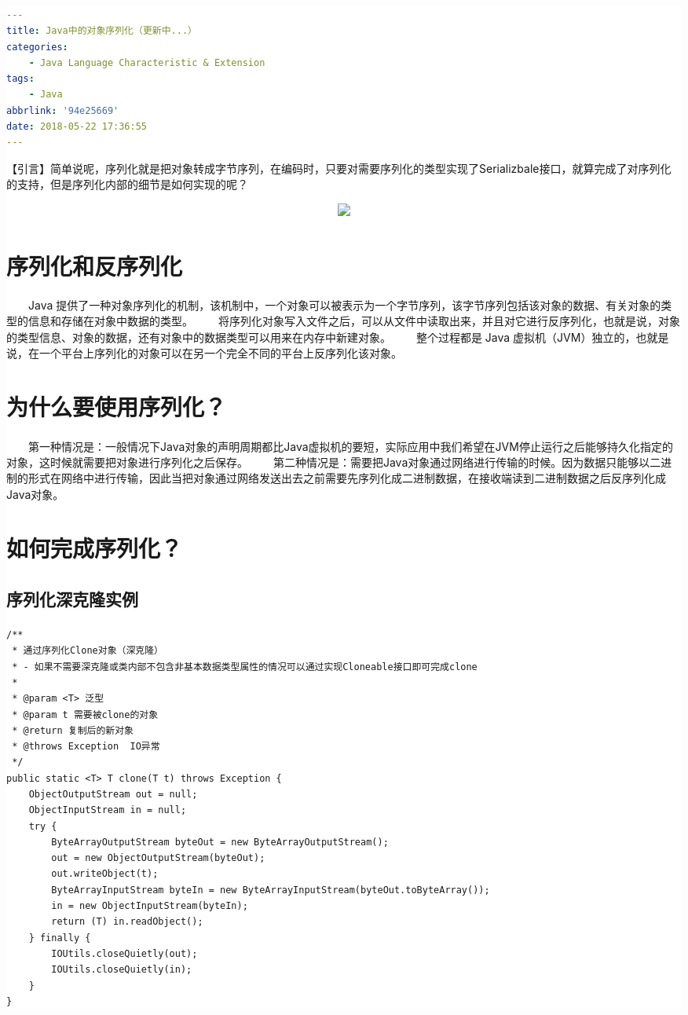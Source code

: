 ```yaml
---
title: Java中的对象序列化（更新中...）
categories: 
	- Java Language Characteristic & Extension
tags: 
	- Java
abbrlink: '94e25669'
date: 2018-05-22 17:36:55
---
```

【引言】简单说呢，序列化就是把对象转成字节序列，在编码时，只要对需要序列化的类型实现了Serializbale接口，就算完成了对序列化的支持，但是序列化内部的细节是如何实现的呢？
<div align=center><img src="/img/2018-05-24-09.jpg" width="500"/></div>


# 序列化和反序列化
&emsp;&emsp;Java 提供了一种对象序列化的机制，该机制中，一个对象可以被表示为一个字节序列，该字节序列包括该对象的数据、有关对象的类型的信息和存储在对象中数据的类型。
&emsp;&emsp;将序列化对象写入文件之后，可以从文件中读取出来，并且对它进行反序列化，也就是说，对象的类型信息、对象的数据，还有对象中的数据类型可以用来在内存中新建对象。
&emsp;&emsp;整个过程都是 Java 虚拟机（JVM）独立的，也就是说，在一个平台上序列化的对象可以在另一个完全不同的平台上反序列化该对象。

# 为什么要使用序列化？
&emsp;&emsp;第一种情况是：一般情况下Java对象的声明周期都比Java虚拟机的要短，实际应用中我们希望在JVM停止运行之后能够持久化指定的对象，这时候就需要把对象进行序列化之后保存。
&emsp;&emsp;第二种情况是：需要把Java对象通过网络进行传输的时候。因为数据只能够以二进制的形式在网络中进行传输，因此当把对象通过网络发送出去之前需要先序列化成二进制数据，在接收端读到二进制数据之后反序列化成Java对象。

# 如何完成序列化？

## 序列化深克隆实例
```
/**
 * 通过序列化Clone对象（深克隆）
 * - 如果不需要深克隆或类内部不包含非基本数据类型属性的情况可以通过实现Cloneable接口即可完成clone
 * 
 * @param <T> 泛型
 * @param t 需要被clone的对象
 * @return 复制后的新对象
 * @throws Exception  IO异常
 */
public static <T> T clone(T t) throws Exception {
	ObjectOutputStream out = null;
	ObjectInputStream in = null;
	try {
		ByteArrayOutputStream byteOut = new ByteArrayOutputStream();
		out = new ObjectOutputStream(byteOut);
		out.writeObject(t);
		ByteArrayInputStream byteIn = new ByteArrayInputStream(byteOut.toByteArray());
		in = new ObjectInputStream(byteIn);
		return (T) in.readObject();
	} finally {
		IOUtils.closeQuietly(out);
		IOUtils.closeQuietly(in);
	}
}
```
